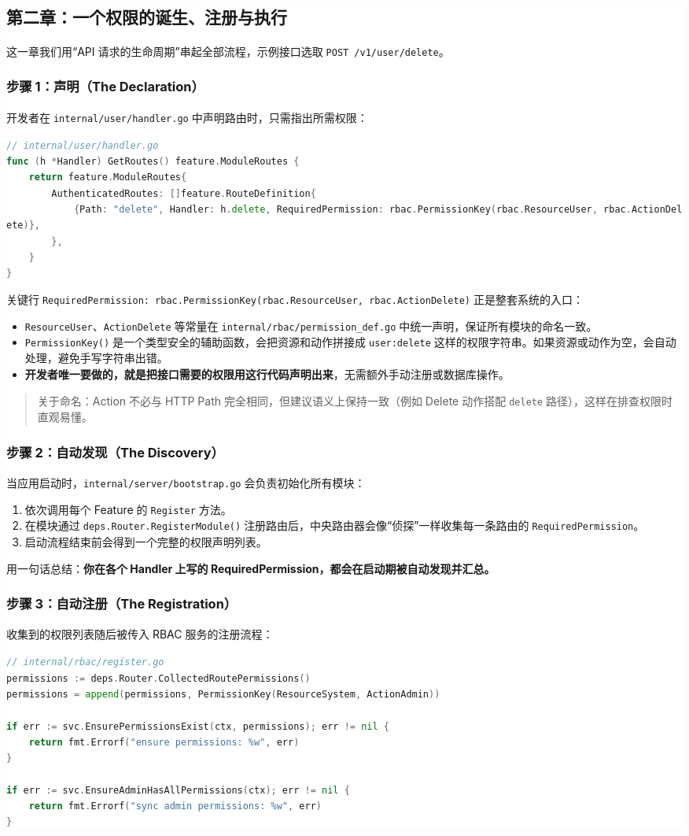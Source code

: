 
## 第二章：一个权限的诞生、注册与执行

这一章我们用“API 请求的生命周期”串起全部流程，示例接口选取 `POST /v1/user/delete`。

### 步骤 1：声明（The Declaration）

开发者在 `internal/user/handler.go` 中声明路由时，只需指出所需权限：

```go
// internal/user/handler.go
func (h *Handler) GetRoutes() feature.ModuleRoutes {
    return feature.ModuleRoutes{
        AuthenticatedRoutes: []feature.RouteDefinition{
            {Path: "delete", Handler: h.delete, RequiredPermission: rbac.PermissionKey(rbac.ResourceUser, rbac.ActionDelete)},
        },
    }
}
```

关键行 `RequiredPermission: rbac.PermissionKey(rbac.ResourceUser, rbac.ActionDelete)` 正是整套系统的入口：

- `ResourceUser`、`ActionDelete` 等常量在 `internal/rbac/permission_def.go` 中统一声明，保证所有模块的命名一致。
- `PermissionKey()` 是一个类型安全的辅助函数，会把资源和动作拼接成 `user:delete` 这样的权限字符串。如果资源或动作为空，会自动处理，避免手写字符串出错。
- **开发者唯一要做的，就是把接口需要的权限用这行代码声明出来**，无需额外手动注册或数据库操作。

> 关于命名：Action 不必与 HTTP Path 完全相同，但建议语义上保持一致（例如 Delete 动作搭配 `delete` 路径），这样在排查权限时直观易懂。

### 步骤 2：自动发现（The Discovery）

当应用启动时，`internal/server/bootstrap.go` 会负责初始化所有模块：

1. 依次调用每个 Feature 的 `Register` 方法。
2. 在模块通过 `deps.Router.RegisterModule()` 注册路由后，中央路由器会像“侦探”一样收集每一条路由的 `RequiredPermission`。
3. 启动流程结束前会得到一个完整的权限声明列表。

用一句话总结：**你在各个 Handler 上写的 RequiredPermission，都会在启动期被自动发现并汇总。**

### 步骤 3：自动注册（The Registration）

收集到的权限列表随后被传入 RBAC 服务的注册流程：

```go
// internal/rbac/register.go
permissions := deps.Router.CollectedRoutePermissions()
permissions = append(permissions, PermissionKey(ResourceSystem, ActionAdmin))

if err := svc.EnsurePermissionsExist(ctx, permissions); err != nil {
    return fmt.Errorf("ensure permissions: %w", err)
}

if err := svc.EnsureAdminHasAllPermissions(ctx); err != nil {
    return fmt.Errorf("sync admin permissions: %w", err)
}
```
